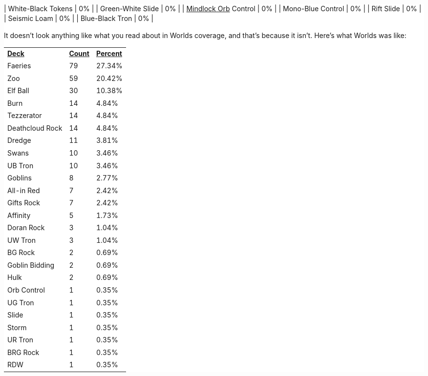 | White-Black Tokens | 0% |
| Green-White Slide | 0% |
| [Mindlock Orb](https://gatherer.wizards.com/Pages/Card/Details.aspx?name=Mindlock+Orb) Control | 0% |
| Mono-Blue Control | 0% |
| Rift Slide | 0% |
| Seismic Loam | 0% |
| Blue-Black Tron | 0% |


It doesn’t look anything like what you read about in Worlds coverage, and that’s because it isn’t. Here’s what Worlds was like:




|  |  |  |
| --- | --- | --- |
| [**Deck**](http://archive.wizards.com/Magic/magazine/Article.aspx?x=mtg/daily/feature/17d&tablesort=1)  | [**Count**](http://archive.wizards.com/Magic/magazine/Article.aspx?x=mtg/daily/feature/17d&tablesort=2)  | [**Percent**](http://archive.wizards.com/Magic/magazine/Article.aspx?x=mtg/daily/feature/17d&tablesort=3)  |
| Faeries | 79 | 27.34% |
| Zoo | 59 | 20.42% |
| Elf Ball | 30 | 10.38% |
| Burn | 14 | 4.84% |
| Tezzerator | 14 | 4.84% |
| Deathcloud Rock | 14 | 4.84% |
| Dredge | 11 | 3.81% |
| Swans | 10 | 3.46% |
| UB Tron | 10 | 3.46% |
| Goblins | 8 | 2.77% |
| All-in Red | 7 | 2.42% |
| Gifts Rock | 7 | 2.42% |
| Affinity | 5 | 1.73% |
| Doran Rock | 3 | 1.04% |
| UW Tron | 3 | 1.04% |
| BG Rock | 2 | 0.69% |
| Goblin Bidding | 2 | 0.69% |
| Hulk | 2 | 0.69% |
| Orb Control | 1 | 0.35% |
| UG Tron | 1 | 0.35% |
| Slide | 1 | 0.35% |
| Storm | 1 | 0.35% |
| UR Tron | 1 | 0.35% |
| BRG Rock | 1 | 0.35% |
| RDW | 1 | 0.35% |